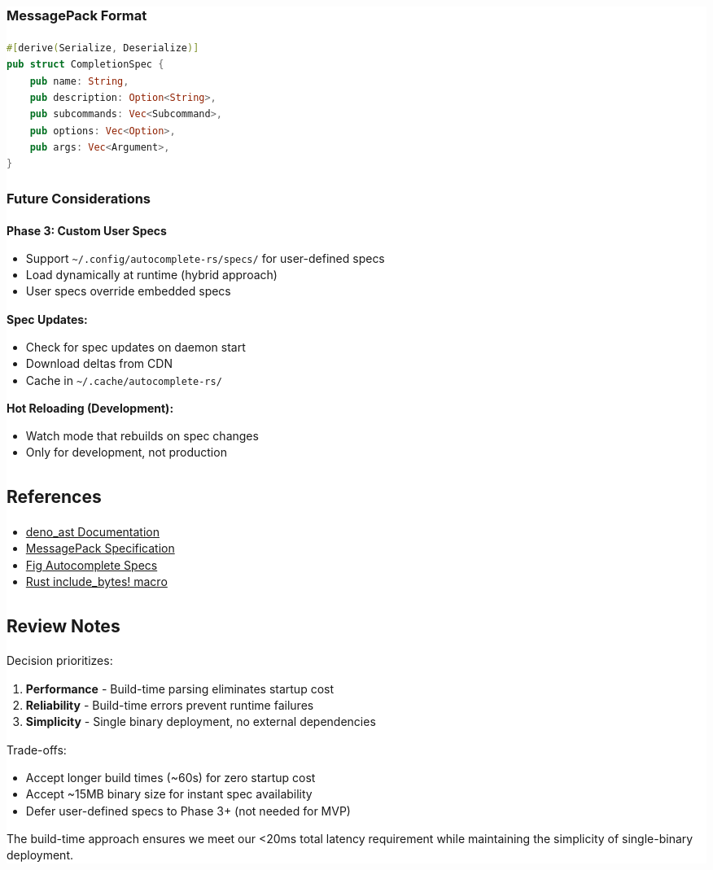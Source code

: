 ### MessagePack Format

```rust
#[derive(Serialize, Deserialize)]
pub struct CompletionSpec {
    pub name: String,
    pub description: Option<String>,
    pub subcommands: Vec<Subcommand>,
    pub options: Vec<Option>,
    pub args: Vec<Argument>,
}
```

### Future Considerations

**Phase 3: Custom User Specs**

- Support `~/.config/autocomplete-rs/specs/` for user-defined specs
- Load dynamically at runtime (hybrid approach)
- User specs override embedded specs

**Spec Updates:**

- Check for spec updates on daemon start
- Download deltas from CDN
- Cache in `~/.cache/autocomplete-rs/`

**Hot Reloading (Development):**

- Watch mode that rebuilds on spec changes
- Only for development, not production

## References

- [deno_ast Documentation](https://docs.rs/deno_ast/)
- [MessagePack Specification](https://msgpack.org/)
- [Fig Autocomplete Specs](https://github.com/withfig/autocomplete)
- [Rust include_bytes! macro](https://doc.rust-lang.org/std/macro.include_bytes.html)

## Review Notes

Decision prioritizes:

1. **Performance** - Build-time parsing eliminates startup cost
2. **Reliability** - Build-time errors prevent runtime failures
3. **Simplicity** - Single binary deployment, no external dependencies

Trade-offs:

- Accept longer build times (~60s) for zero startup cost
- Accept ~15MB binary size for instant spec availability
- Defer user-defined specs to Phase 3+ (not needed for MVP)

The build-time approach ensures we meet our <20ms total latency requirement
while maintaining the simplicity of single-binary deployment.
